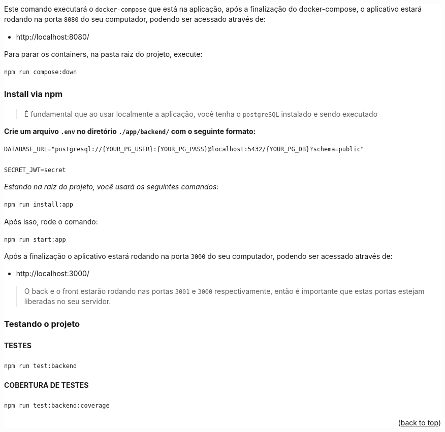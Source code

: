 Este comando executará o `docker-compose` que está na aplicação, após a finalização do docker-compose, o aplicativo estará rodando na porta `8080` do seu computador, podendo ser acessado através de: 
* http://localhost:8080/

Para parar os containers, na pasta raiz do projeto, execute:

```shell
npm run compose:down
```

### Install via npm

> É fundamental que ao usar localmente a aplicação, você tenha o `postgreSQL` instalado e sendo executado

**Crie um arquivo `.env` no diretório `./app/backend/` com o seguinte formato:**
```
DATABASE_URL="postgresql://{YOUR_PG_USER}:{YOUR_PG_PASS}@localhost:5432/{YOUR_PG_DB}?schema=public"

SECRET_JWT=secret
```

_Estando na raiz do projeto, você usará os seguintes comandos_:

```shell
npm run install:app
```

Após isso, rode o comando:

```shell
npm run start:app
```

Após a finalização o aplicativo estará rodando na porta `3000` do seu computador, podendo ser acessado através de: 
* http://localhost:3000/

> O back e o front estarão rodando nas portas `3001` e `3000` respectivamente, então é importante que estas portas estejam liberadas no seu servidor.

### Testando o projeto

#### TESTES

```
npm run test:backend
```

#### COBERTURA DE TESTES

```
npm run test:backend:coverage
```


<p align="right">(<a href="#top">back to top</a>)</p>



